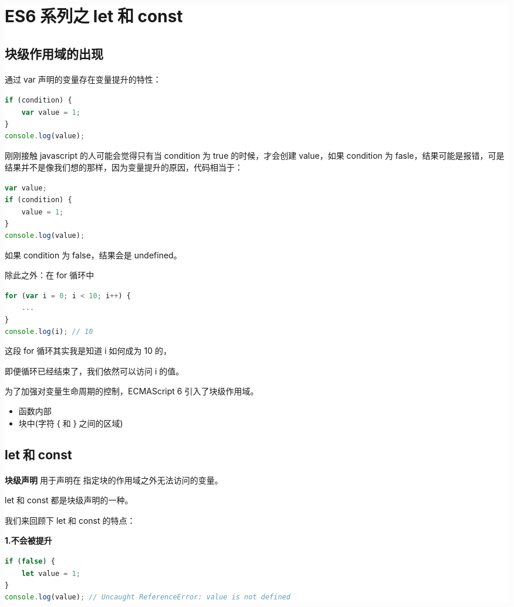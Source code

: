 

# ES6 系列之 let 和 const

## 块级作用域的出现

通过 var 声明的变量存在变量提升的特性：

~~~javascript
if (condition) {
    var value = 1;
}
console.log(value);
~~~

刚刚接触 javascript 的人可能会觉得只有当 condition 为 true 的时候，才会创建 value，如果 condition 为 fasle，结果可能是报错，可是结果并不是像我们想的那样，因为变量提升的原因，代码相当于：

~~~javascript
var value;
if (condition) {
    value = 1;
}
console.log(value);
~~~

如果 condition 为 false，结果会是 undefined。

除此之外：在 for 循环中

~~~javascript
for (var i = 0; i < 10; i++) {
    ...
}
console.log(i); // 10
~~~

这段 for 循环其实我是知道 i 如何成为 10 的，

即便循环已经结束了，我们依然可以访问 i 的值。

为了加强对变量生命周期的控制，ECMAScript 6 引入了块级作用域。

- 函数内部
- 块中(字符 { 和 } 之间的区域)

## let 和 const

**块级声明** 用于声明在 指定块的作用域之外无法访问的变量。

let 和 const 都是块级声明的一种。

我们来回顾下 let 和 const 的特点：

**1.不会被提升**

```javascript
if (false) {
    let value = 1;
}
console.log(value); // Uncaught ReferenceError: value is not defined
```
